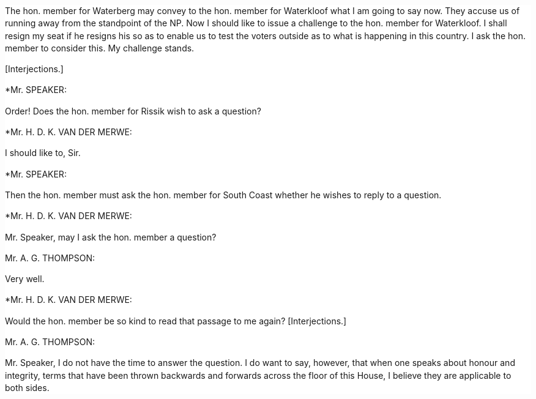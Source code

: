 <block name="quote">The hon. member for Waterberg may convey to the hon. member for Waterkloof what I am going to say now. They accuse us of running away from the standpoint of the NP. Now I should like to issue a challenge to the hon. member for Waterkloof. I shall resign my seat if he resigns his so as to enable us to test the voters outside as to what is happening in this country. I ask the hon. member to consider this. My challenge stands.</block>

<p>[Interjections.]</p>

</speech>

<speech by="#speaker">

<from>*Mr. <person refersTo="hansard_za">SPEAKER</person>:</from>

<p>Order! Does the hon. member for Rissik wish to ask a question?</p>

</speech>

<speech by="#van_der_merwe">

<from>*Mr. <person refersTo="hansard_za">H. D. K. VAN DER MERWE</person>:</from>

<p>I should like to, Sir.</p>

</speech>

<speech by="#speaker">

<from>*Mr. <person refersTo="hansard_za">SPEAKER</person>:</from>

<p>Then the hon. member must ask the hon. member for South Coast whether he wishes to reply to a question.</p>

</speech>

<speech by="#van_der_merwe">

<from>*Mr. <person refersTo="hansard_za">H. D. K. VAN DER MERWE</person>:</from>

<p>Mr. Speaker, may I ask the hon. member a question?</p>

</speech>

<speech by="#thompson">

<from>Mr. <person refersTo="hansard_za">A. G. THOMPSON</person>:</from>

<p>Very well.</p>

</speech>

<speech by="#van_der_merwe">

<from>*Mr. <person refersTo="hansard_za">H. D. K. VAN DER MERWE</person>:</from>

<p>Would the hon. member be so kind to read that passage to me again? [Interjections.]</p>

</speech>

<speech by="#thompson">

<from>Mr. <person refersTo="hansard_za">A. G. THOMPSON</person>:</from>

<p>Mr. Speaker, I do not have the time to answer the question. I do want to say, however, that when one speaks about honour and integrity, terms that have been thrown backwards and forwards across the floor of this House, I believe they are applicable to both sides.</p>
